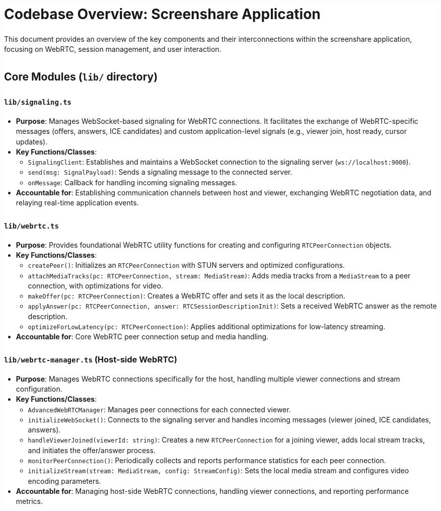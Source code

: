# Codebase Overview: Screenshare Application

This document provides an overview of the key components and their interconnections within the screenshare application, focusing on WebRTC, session management, and user interaction.

## Core Modules (`lib/` directory)

### `lib/signaling.ts`
- **Purpose**: Manages WebSocket-based signaling for WebRTC connections. It facilitates the exchange of WebRTC-specific messages (offers, answers, ICE candidates) and custom application-level signals (e.g., viewer join, host ready, cursor updates).
- **Key Functions/Classes**:
  - `SignalingClient`: Establishes and maintains a WebSocket connection to the signaling server (`ws://localhost:9000`).
  - `send(msg: SignalPayload)`: Sends a signaling message to the connected server.
  - `onMessage`: Callback for handling incoming signaling messages.
- **Accountable for**: Establishing communication channels between host and viewer, exchanging WebRTC negotiation data, and relaying real-time application events.

### `lib/webrtc.ts`
- **Purpose**: Provides foundational WebRTC utility functions for creating and configuring `RTCPeerConnection` objects.
- **Key Functions/Classes**:
  - `createPeer()`: Initializes an `RTCPeerConnection` with STUN servers and optimized configurations.
  - `attachMediaTracks(pc: RTCPeerConnection, stream: MediaStream)`: Adds media tracks from a `MediaStream` to a peer connection, with optimizations for video.
  - `makeOffer(pc: RTCPeerConnection)`: Creates a WebRTC offer and sets it as the local description.
  - `applyAnswer(pc: RTCPeerConnection, answer: RTCSessionDescriptionInit)`: Sets a received WebRTC answer as the remote description.
  - `optimizeForLowLatency(pc: RTCPeerConnection)`: Applies additional optimizations for low-latency streaming.
- **Accountable for**: Core WebRTC peer connection setup and media handling.

### `lib/webrtc-manager.ts` (Host-side WebRTC)
- **Purpose**: Manages WebRTC connections specifically for the host, handling multiple viewer connections and stream configuration.
- **Key Functions/Classes**:
  - `AdvancedWebRTCManager`: Manages peer connections for each connected viewer.
  - `initializeWebSocket()`: Connects to the signaling server and handles incoming messages (viewer joined, ICE candidates, answers).
  - `handleViewerJoined(viewerId: string)`: Creates a new `RTCPeerConnection` for a joining viewer, adds local stream tracks, and initiates the offer/answer process.
  - `monitorPeerConnection()`: Periodically collects and reports performance statistics for each peer connection.
  - `initializeStream(stream: MediaStream, config: StreamConfig)`: Sets the local media stream and configures video encoding parameters.
- **Accountable for**: Managing host-side WebRTC connections, handling viewer connections, and reporting performance metrics.

